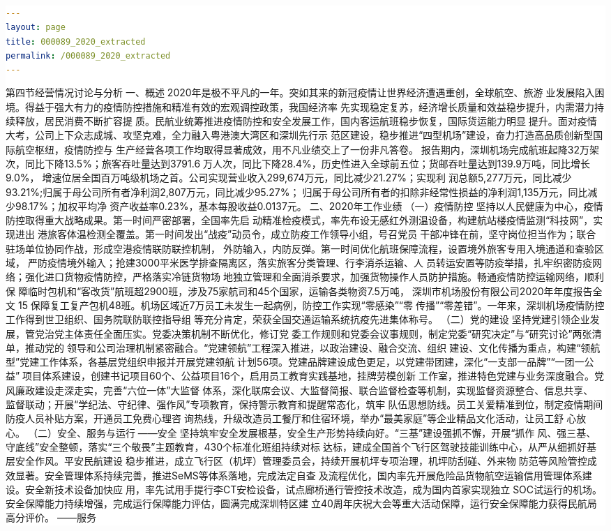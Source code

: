 ```yaml
---
layout: page
title: 000089_2020_extracted
permalink: /000089_2020_extracted
---
```


第四节经营情况讨论与分析
一、概述
2020年是极不平凡的一年。突如其来的新冠疫情让世界经济遭遇重创，全球航空、旅游
业发展陷入困境。得益于强大有力的疫情防控措施和精准有效的宏观调控政策，我国经济率
先实现稳定复苏，经济增长质量和效益稳步提升，内需潜力持续释放，居民消费不断扩容提
质。民航业统筹推进疫情防控和安全发展工作，国内客运航班稳步恢复，国际货运能力明显
提升。面对疫情大考，公司上下众志成城、攻坚克难，全力融入粤港澳大湾区和深圳先行示
范区建设，稳步推进“四型机场”建设，奋力打造高品质创新型国际航空枢纽，疫情防控与
生产经营各项工作均取得显著成效，用不凡业绩交上了一份非凡答卷。
报告期内，深圳机场完成航班起降32万架次，同比下降13.5%；旅客吞吐量达到3791.6
万人次，同比下降28.4%，历史性进入全球前五位；货邮吞吐量达到139.9万吨，同比增长9.0%，
增速位居全国百万吨级机场之首。公司实现营业收入299,674万元，同比减少21.27%；实现利
润总额5,277万元，同比减少93.21%;归属于母公司所有者净利润2,807万元，同比减少95.27%；
归属于母公司所有者的扣除非经常性损益的净利润1,135万元，同比减少98.17%；加权平均净
资产收益率0.23%，基本每股收益0.0137元。
二、2020年工作业绩
（一）疫情防控
坚持以人民健康为中心，疫情防控取得重大战略成果。第一时间严密部署，全国率先启
动精准检疫模式，率先布设无感红外测温设备，构建航站楼疫情监测“科技网”，实现进出
港旅客体温检测全覆盖。第一时间发出“战疫”动员令，成立防疫工作领导小组，号召党员
干部冲锋在前，坚守岗位担当作为；联合驻场单位协同作战，形成空港疫情联防联控机制，
外防输入，内防反弹。第一时间优化航班保障流程，设置境外旅客专用入境通道和查验区域，
严防疫情境外输入；抢建3000平米医学排查隔离区，落实旅客分类管理、行李消杀运输、人
员转运安置等防疫举措，扎牢织密防疫网络；强化进口货物疫情防控，严格落实冷链货物场
地独立管理和全面消杀要求，加强货物操作人员防护措施。畅通疫情防控运输网络，顺利保
障临时包机和“客改货”航班超2900班，涉及75家航司和45个国家，运输各类物资7.5万吨，
深圳市机场股份有限公司2020年年度报告全文
15
保障复工复产包机48班。机场区域近7万员工未发生一起病例，防控工作实现“零感染”“零
传播”“零差错”。一年来，深圳机场疫情防控工作得到世卫组织、国务院联防联控指导组
等充分肯定，荣获全国交通运输系统抗疫先进集体称号。
（二）党的建设
坚持党建引领企业发展，管党治党主体责任全面压实。党委决策机制不断优化，修订党
委工作规则和党委会议事规则，制定党委“研究决定”与“研究讨论”两张清单，推动党的
领导和公司治理机制紧密融合。“党建领航”工程深入推进，以政治建设、融合交流、组织
建设、文化传播为重点，构建“领航型”党建工作体系，各基层党组织申报并开展党建领航
计划56项。党建品牌建设成色更足，以党建带团建，深化“一支部一品牌”“一团一公益”
项目体系建设，创建书记项目60个、公益项目16个，启用员工教育实践基地，挂牌劳模创新
工作室，推进特色党建与业务深度融合。党风廉政建设走深走实，完善“六位一体”大监督
体系，深化联席会议、大监督简报、联合监督检查等机制，实现监督资源整合、信息共享、
监督联动；开展“学纪法、守纪律、强作风”专项教育，保持警示教育和提醒常态化，筑牢
队伍思想防线。员工关爱精准到位，制定疫情期间防疫人员补贴方案，开通员工免费心理咨
询热线，升级改造员工餐厅和住宿环境，举办“最美家庭”等企业精品文化活动，让员工舒
心放心。
（二）安全、服务与运行
——安全
坚持筑牢安全发展根基，安全生产形势持续向好。“三基”建设强抓不懈，开展“抓作
风、强三基、守底线”安全整顿，落实“三个敬畏”主题教育，430个标准化班组持续对标
达标，建成全国首个飞行区驾驶技能训练中心，从严从细抓好基层安全作风。平安民航建设
稳步推进，成立飞行区（机坪）管理委员会，持续开展机坪专项治理，机坪防刮碰、外来物
防范等风险管控成效显著。安全管理体系持续完善，推进SeMS等体系落地，完成法定自查
及流程优化，国内率先开展危险品货物航空运输信用管理体系建设。安全新技术设备加快应
用，率先试用手提行李CT安检设备，试点廊桥通行管控技术改造，成为国内首家实现独立
SOC试运行的机场。安全保障能力持续增强，完成运行保障能力评估，圆满完成深圳特区建
立40周年庆祝大会等重大活动保障，运行安全保障能力获得民航局高分评价。
——服务